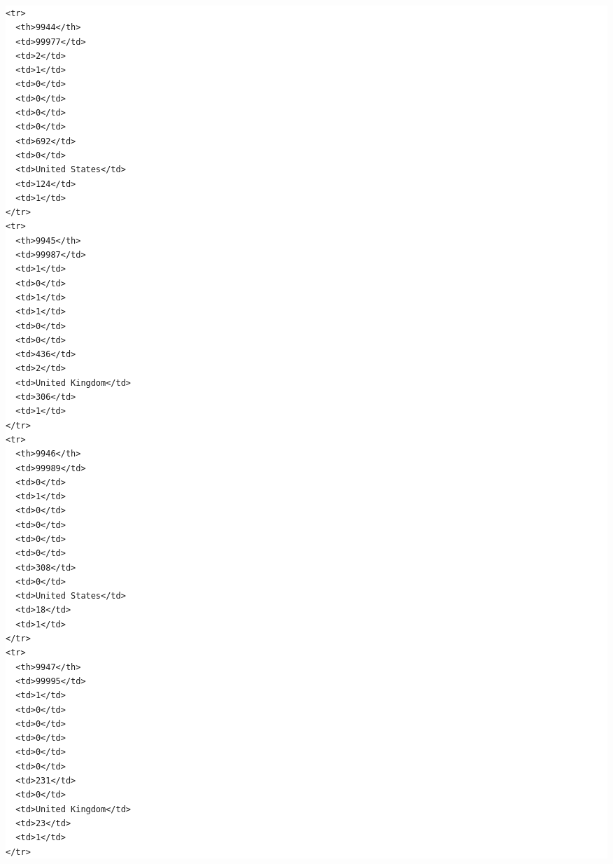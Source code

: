     <tr>
      <th>9944</th>
      <td>99977</td>
      <td>2</td>
      <td>1</td>
      <td>0</td>
      <td>0</td>
      <td>0</td>
      <td>0</td>
      <td>692</td>
      <td>0</td>
      <td>United States</td>
      <td>124</td>
      <td>1</td>
    </tr>
    <tr>
      <th>9945</th>
      <td>99987</td>
      <td>1</td>
      <td>0</td>
      <td>1</td>
      <td>1</td>
      <td>0</td>
      <td>0</td>
      <td>436</td>
      <td>2</td>
      <td>United Kingdom</td>
      <td>306</td>
      <td>1</td>
    </tr>
    <tr>
      <th>9946</th>
      <td>99989</td>
      <td>0</td>
      <td>1</td>
      <td>0</td>
      <td>0</td>
      <td>0</td>
      <td>0</td>
      <td>308</td>
      <td>0</td>
      <td>United States</td>
      <td>18</td>
      <td>1</td>
    </tr>
    <tr>
      <th>9947</th>
      <td>99995</td>
      <td>1</td>
      <td>0</td>
      <td>0</td>
      <td>0</td>
      <td>0</td>
      <td>0</td>
      <td>231</td>
      <td>0</td>
      <td>United Kingdom</td>
      <td>23</td>
      <td>1</td>
    </tr>
  </tbody>
</table>
</div>
